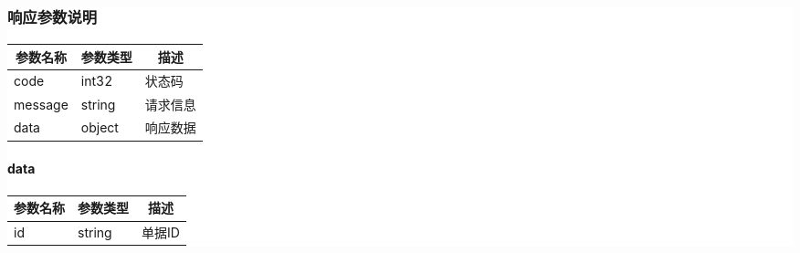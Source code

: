 ### 响应参数说明

| 参数名称    | 参数类型   | 描述   |
|---------|--------|------|
| code    | int32  | 状态码  |
| message | string | 请求信息 |
| data    | object | 响应数据 |

#### data

| 参数名称 | 参数类型   | 描述   |
|------|--------|------|
| id   | string | 单据ID |
